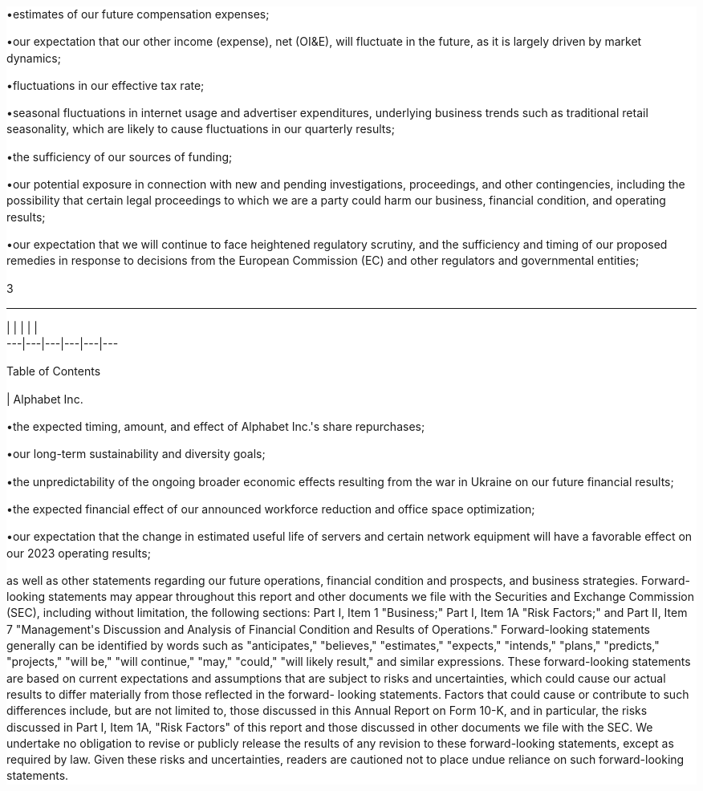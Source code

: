 •estimates of our future compensation expenses;

•our expectation that our other income (expense), net (OI&E), will fluctuate
in the future, as it is largely driven by market dynamics;

•fluctuations in our effective tax rate;

•seasonal fluctuations in internet usage and advertiser expenditures,
underlying business trends such as traditional retail seasonality, which are
likely to cause fluctuations in our quarterly results;

•the sufficiency of our sources of funding;

•our potential exposure in connection with new and pending investigations,
proceedings, and other contingencies, including the possibility that certain
legal proceedings to which we are a party could harm our business, financial
condition, and operating results;

•our expectation that we will continue to face heightened regulatory scrutiny,
and the sufficiency and timing of our proposed remedies in response to
decisions from the European Commission (EC) and other regulators and
governmental entities;

3

* * *

| | | | |  
---|---|---|---|---|---  
  
Table of Contents

| Alphabet Inc.  
  
•the expected timing, amount, and effect of Alphabet Inc.'s share repurchases;

•our long-term sustainability and diversity goals;

•the unpredictability of the ongoing broader economic effects resulting from
the war in Ukraine on our future financial results;

•the expected financial effect of our announced workforce reduction and office
space optimization;

•our expectation that the change in estimated useful life of servers and
certain network equipment will have a favorable effect on our 2023 operating
results;

as well as other statements regarding our future operations, financial
condition and prospects, and business strategies. Forward-looking statements
may appear throughout this report and other documents we file with the
Securities and Exchange Commission (SEC), including without limitation, the
following sections: Part I, Item 1 "Business;" Part I, Item 1A "Risk Factors;"
and Part II, Item 7 "Management's Discussion and Analysis of Financial
Condition and Results of Operations." Forward-looking statements generally can
be identified by words such as "anticipates," "believes," "estimates,"
"expects," "intends," "plans," "predicts," "projects," "will be," "will
continue," "may," "could," "will likely result," and similar expressions.
These forward-looking statements are based on current expectations and
assumptions that are subject to risks and uncertainties, which could cause our
actual results to differ materially from those reflected in the forward-
looking statements. Factors that could cause or contribute to such differences
include, but are not limited to, those discussed in this Annual Report on Form
10-K, and in particular, the risks discussed in Part I, Item 1A, "Risk
Factors" of this report and those discussed in other documents we file with
the SEC. We undertake no obligation to revise or publicly release the results
of any revision to these forward-looking statements, except as required by
law. Given these risks and uncertainties, readers are cautioned not to place
undue reliance on such forward-looking statements.

